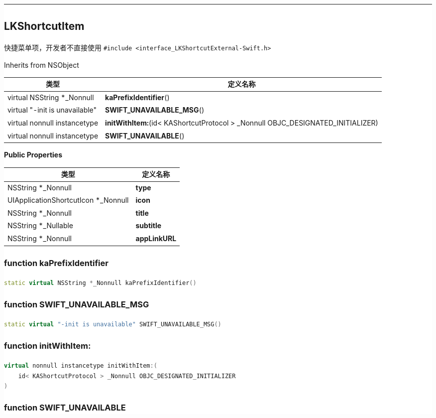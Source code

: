 -------------------------------

## LKShortcutItem

快捷菜单项，开发者不直接使用 
`#include <interface_LKShortcutExternal-Swift.h>`

Inherits from NSObject

|        类型     | 定义名称           |
| -------------- | -------------- |
| virtual NSString *_Nonnull | **kaPrefixIdentifier**() |
| virtual "-init is unavailable" | **SWIFT_UNAVAILABLE_MSG**() |
| virtual nonnull instancetype | **initWithItem:**(id< KAShortcutProtocol > _Nonnull OBJC_DESIGNATED_INITIALIZER) |
| virtual nonnull instancetype | **SWIFT_UNAVAILABLE**() |

**Public Properties**

|       类型      | 定义名称        |
| -------------- | -------------- |
| NSString *_Nonnull | **type**  |
| UIApplicationShortcutIcon *_Nonnull | **icon**  |
| NSString *_Nonnull | **title**  |
| NSString *_Nullable | **subtitle**  |
| NSString *_Nonnull | **appLinkURL**  |

### **function kaPrefixIdentifier**

```cpp
static virtual NSString *_Nonnull kaPrefixIdentifier()
```

### **function SWIFT_UNAVAILABLE_MSG**

```cpp
static virtual "-init is unavailable" SWIFT_UNAVAILABLE_MSG()
```

### **function initWithItem:**

```cpp
virtual nonnull instancetype initWithItem:(
    id< KAShortcutProtocol > _Nonnull OBJC_DESIGNATED_INITIALIZER
)
```

### **function SWIFT_UNAVAILABLE**
